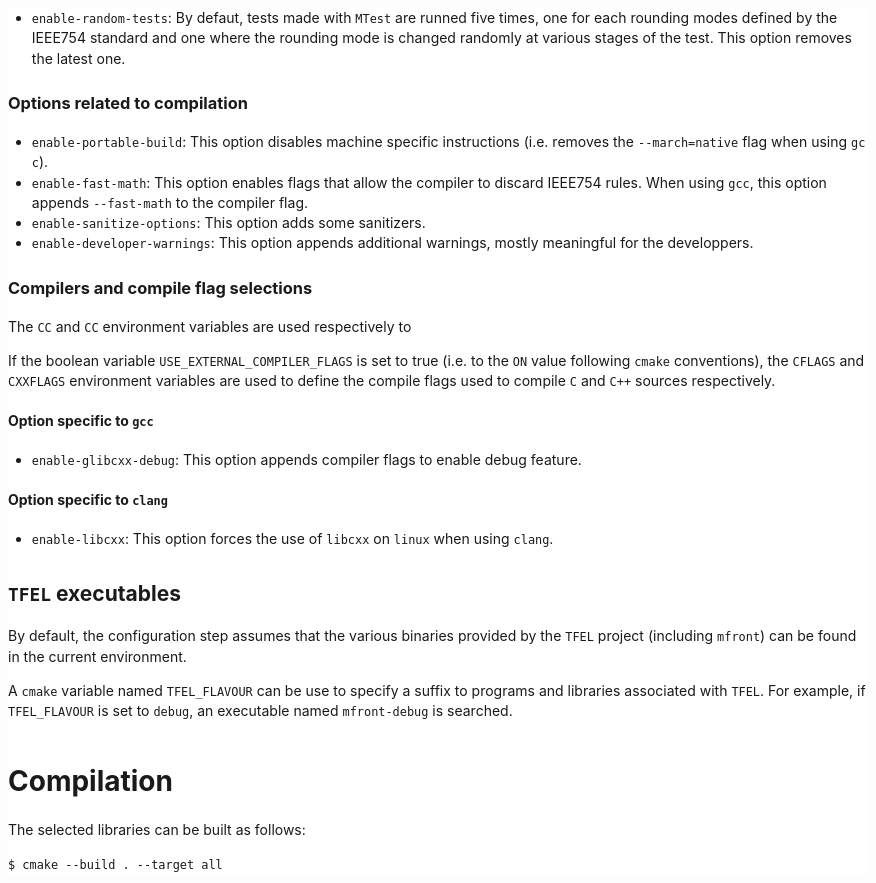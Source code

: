 - `enable-random-tests`: By defaut, tests made with `MTest` are runned
  five times, one for each rounding modes defined by the IEEE754
  standard and one where the rounding mode is changed randomly at
  various stages of the test. This option removes the latest one.

### Options related to compilation

- `enable-portable-build`: This option disables machine specific
  instructions (i.e. removes the `--march=native` flag when using
  `gcc`).
- `enable-fast-math`: This option enables flags that allow the compiler
  to discard IEEE754 rules. When using `gcc`, this option appends
  `--fast-math` to the compiler flag.
- `enable-sanitize-options`: This option adds some sanitizers.
- `enable-developer-warnings`: This option appends additional warnings,
  mostly meaningful for the developpers.

### Compilers and compile flag selections

The `CC` and `CC` environment variables are used respectively to 

If the boolean variable `USE_EXTERNAL_COMPILER_FLAGS` is set to true
(i.e. to the `ON` value following `cmake` conventions), the `CFLAGS` and
`CXXFLAGS` environment variables are used to define the compile flags
used to compile `C` and `C++` sources respectively.

#### Option specific to `gcc`

- `enable-glibcxx-debug`: This option appends compiler flags to enable
  debug feature.

#### Option specific to `clang`

- `enable-libcxx`: This option forces the use of `libcxx` on `linux`
  when using `clang`.

## `TFEL` executables

By default, the configuration step assumes that the various binaries
provided by the `TFEL` project (including `mfront`) can be found in
the current environment.

A `cmake` variable named `TFEL_FLAVOUR` can be use to specify a suffix
to programs and libraries associated with `TFEL`. For example, if
`TFEL_FLAVOUR` is set to `debug`, an executable named `mfront-debug` is
searched.

# Compilation

The selected libraries can be built as follows:

~~~~{.bash}
$ cmake --build . --target all
~~~~
